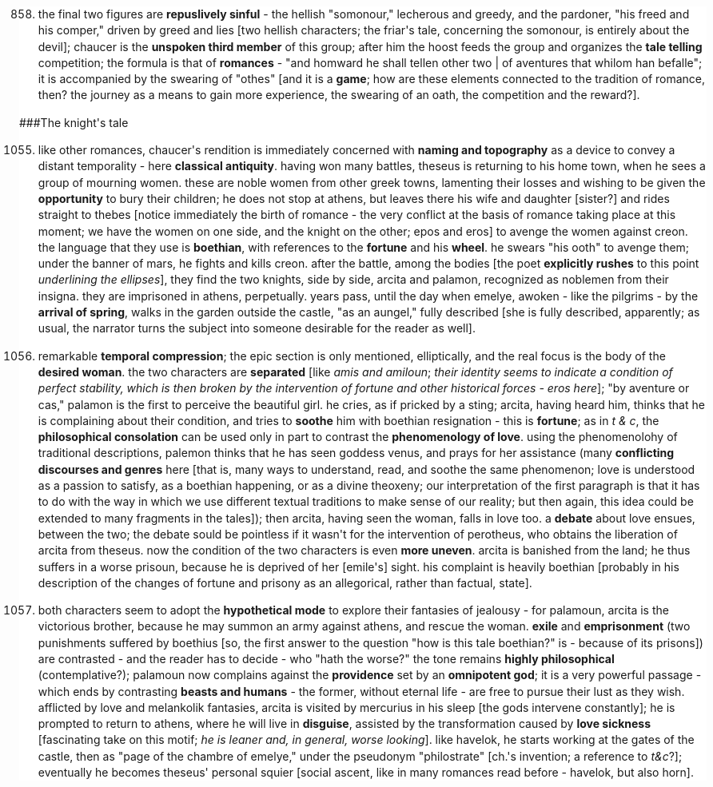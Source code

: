 858. the final two figures are __repuslively sinful__ - the hellish "somonour," lecherous and greedy, and the pardoner, "his freed and his comper," driven by greed and lies [two hellish characters; the friar's tale, concerning the somonour, is entirely about the devil]; chaucer is the __unspoken third member__ of this group; after him the hoost feeds the group and organizes the __tale telling__ competition; the formula is that of __romances__ - "and homward he shall tellen other two | of aventures that whilom han befalle"; it is accompanied by the swearing of "othes" [and it is a __game__; how are these elements connected to the tradition of romance, then? the journey as a means to gain more experience, the swearing of an oath, the competition and the reward?].

###The knight's tale

1055. like other romances, chaucer's rendition is immediately concerned with __naming and topography__ as a device to convey a distant temporality - here __classical antiquity__. having won many battles, theseus is returning to his home town, when he sees a group of mourning women. these are noble women from other greek towns, lamenting their losses and wishing to be given the __opportunity__ to bury their children; he does not stop at athens, but leaves there his wife and daughter [sister?] and rides straight to thebes [notice immediately the birth of romance - the very conflict at the basis of romance taking place at this moment; we have the women on one side, and the knight on the other; epos and eros] to avenge the women against creon. the language that they use is __boethian__, with references to the __fortune__ and his __wheel__. he swears "his ooth" to avenge them; under the banner of mars, he fights and kills creon. after the battle, among the bodies [the poet __explicitly rushes__ to this point _underlining the ellipses_], they find the two knights, side by side, arcita and palamon, recognized as noblemen from their insigna. they are imprisoned in athens, perpetually. years pass, until the day when emelye, awoken - like the pilgrims - by the __arrival of spring__, walks in the garden outside the castle, "as an aungel," fully described [she is fully described, apparently; as usual, the narrator turns the subject into someone desirable for the reader as well].

1274. remarkable __temporal compression__; the epic section is only mentioned, elliptically, and the real focus is the body of the __desired woman__. the two characters are __separated__ [like _amis and amiloun_; _their identity seems to indicate a condition of perfect stability, which is then broken by the intervention of fortune and other historical forces - eros here_]; "by aventure or cas," palamon is the first to perceive the beautiful girl. he cries, as if pricked by a sting; arcita, having heard him, thinks that he is complaining about their condition, and tries to __soothe__ him with boethian resignation - this is __fortune__; as in _t & c_, the __philosophical consolation__ can be used only in part to contrast the __phenomenology of love__. using the phenomenolohy of traditional descriptions, palemon thinks that he has seen goddess venus, and prays for her assistance (many __conflicting discourses and genres__ here [that is, many ways to understand, read, and soothe the same phenomenon; love is understood as a passion to satisfy, as a boethian happening, or as a divine theoxeny; our interpretation of the first paragraph is that it has to do with the way in which we use different textual traditions to make sense of our reality; but then again, this idea could be extended to many fragments in the tales]); then arcita, having seen the woman, falls in love too. a __debate__ about love ensues, between the two; the debate sould be pointless if it wasn't for the intervention of perotheus, who obtains the liberation of arcita from theseus. now the condition of the two characters is even __more uneven__. arcita is banished from the land; he thus suffers in a worse prisoun, because he is deprived of her [emile's] sight. his complaint is heavily boethian [probably in his description of the changes of fortune and prisony as an allegorical, rather than factual, state].

1461. both characters seem to adopt the __hypothetical mode__ to explore their fantasies of jealousy - for palamoun, arcita is the victorious brother, because he may summon an army against athens, and rescue the woman. __exile__ and __emprisonment__ (two punishments suffered by boethius [so, the first answer to the question "how is this tale boethian?" is - because of its prisons]) are contrasted - and the reader has to decide - who "hath the worse?" the tone remains __highly philosophical__ (contemplative?); palamoun now complains against the __providence__ set by an __omnipotent god__; it is a very powerful passage - which ends by contrasting __beasts and humans__ - the former, without eternal life - are free to pursue their lust as they wish. afflicted by love and melankolik fantasies, arcita is visited by mercurius in his sleep [the gods intervene constantly]; he is prompted to return to athens, where he will live in __disguise__, assisted by the transformation caused by __love sickness__ [fascinating take on this motif; _he is leaner and, in general, worse looking_]. like havelok, he starts working at the gates of the castle, then as "page of the chambre of emelye," under the pseudonym "philostrate" [ch.'s invention; a reference to _t&c_?]; eventually he becomes theseus' personal squier [social ascent, like in many romances read before - havelok, but also horn].
